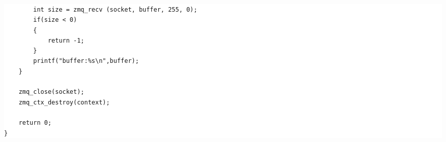 ```text
		int size = zmq_recv (socket, buffer, 255, 0);
		if(size < 0)
		{
			return -1;
		}
        printf("buffer:%s\n",buffer);
    }
 
    zmq_close(socket);
    zmq_ctx_destroy(context);
 
    return 0;
}
```

